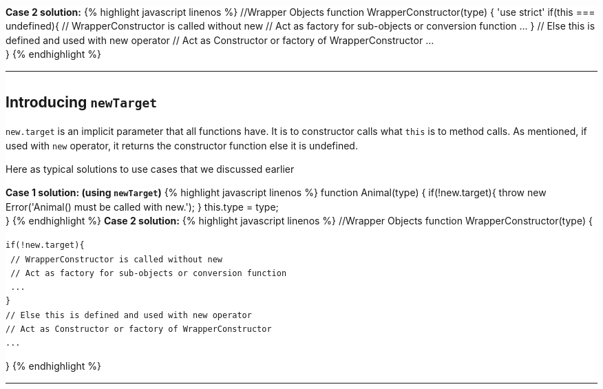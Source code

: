 **Case 2 solution:**
{% highlight javascript linenos %}
//Wrapper Objects
function WrapperConstructor(type) {
'use strict'
if(this === undefined){
// WrapperConstructor is called without new
// Act as factory for sub-objects or conversion function
...
}
// Else this is defined and used with new operator
// Act as Constructor or factory of WrapperConstructor
...  
}
{% endhighlight %}

---

## Introducing `newTarget`

`new.target` is an implicit parameter that all functions have. It is to constructor calls what `this` is to method calls. As mentioned, if used with `new` operator, it returns the constructor function else it is undefined.

Here as typical solutions to use cases that we discussed earlier

**Case 1 solution: (using `newTarget`)**
{% highlight javascript linenos %}
function Animal(type) {
if(!new.target){
throw new Error('Animal() must be called with new.');
}
this.type = type;  
}
{% endhighlight %}
**Case 2 solution:**
{% highlight javascript linenos %}
//Wrapper Objects
function WrapperConstructor(type) {

    if(!new.target){
     // WrapperConstructor is called without new
     // Act as factory for sub-objects or conversion function
     ...
    }
    // Else this is defined and used with new operator
    // Act as Constructor or factory of WrapperConstructor
    ...

}
{% endhighlight %}

---
